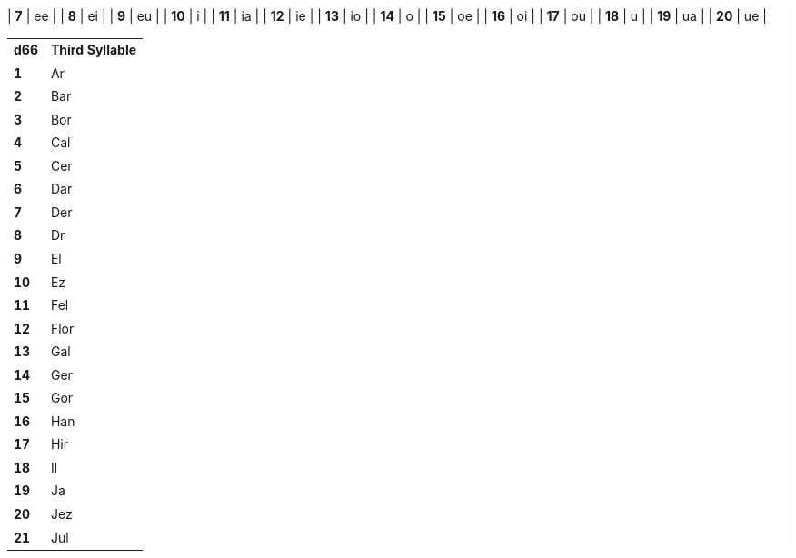 | **7**   | ee                  |
| **8**   | ei                  |
| **9**   | eu                  |
| **10**  | i                   |
| **11**  | ia                  |
| **12**  | ie                  |
| **13**  | io                  |
| **14**  | o                   |
| **15**  | oe                  |
| **16**  | oi                  |
| **17**  | ou                  |
| **18**  | u                   |
| **19**  | ua                  |
| **20**  | ue                  |

|         |                    |
| ------- | ------------------ |
| **d66** | **Third Syllable** |
| **1**   | Ar                 |
| **2**   | Bar                |
| **3**   | Bor                |
| **4**   | Cal                |
| **5**   | Cer                |
| **6**   | Dar                |
| **7**   | Der                |
| **8**   | Dr                 |
| **9**   | El                 |
| **10**  | Ez                 |
| **11**  | Fel                |
| **12**  | Flor               |
| **13**  | Gal                |
| **14**  | Ger                |
| **15**  | Gor                |
| **16**  | Han                |
| **17**  | Hir                |
| **18**  | Il                 |
| **19**  | Ja                 |
| **20**  | Jez                |
| **21**  | Jul                |